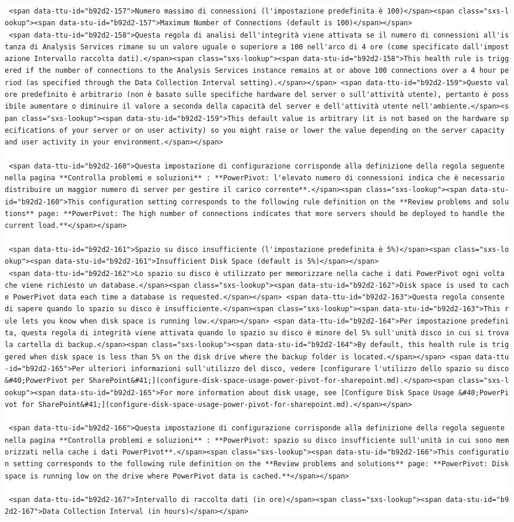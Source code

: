      <span data-ttu-id="b92d2-157">Numero massimo di connessioni (l'impostazione predefinita è 100)</span><span class="sxs-lookup"><span data-stu-id="b92d2-157">Maximum Number of Connections (default is 100)</span></span>  
     <span data-ttu-id="b92d2-158">Questa regola di analisi dell'integrità viene attivata se il numero di connessioni all'istanza di Analysis Services rimane su un valore uguale o superiore a 100 nell'arco di 4 ore (come specificato dall'impostazione Intervallo raccolta dati).</span><span class="sxs-lookup"><span data-stu-id="b92d2-158">This health rule is triggered if the number of connections to the Analysis Services instance remains at or above 100 connections over a 4 hour period (as specified through the Data Collection Interval setting).</span></span> <span data-ttu-id="b92d2-159">Questo valore predefinito è arbitrario (non è basato sulle specifiche hardware del server o sull'attività utente), pertanto è possibile aumentare o diminuire il valore a seconda della capacità del server e dell'attività utente nell'ambiente.</span><span class="sxs-lookup"><span data-stu-id="b92d2-159">This default value is arbitrary (it is not based on the hardware specifications of your server or on user activity) so you might raise or lower the value depending on the server capacity and user activity in your environment.</span></span>  
  
     <span data-ttu-id="b92d2-160">Questa impostazione di configurazione corrisponde alla definizione della regola seguente nella pagina **Controlla problemi e soluzioni** : **PowerPivot: l'elevato numero di connessioni indica che è necessario distribuire un maggior numero di server per gestire il carico corrente**.</span><span class="sxs-lookup"><span data-stu-id="b92d2-160">This configuration setting corresponds to the following rule definition on the **Review problems and solutions** page: **PowerPivot: The high number of connections indicates that more servers should be deployed to handle the current load.**</span></span>  
  
     <span data-ttu-id="b92d2-161">Spazio su disco insufficiente (l'impostazione predefinita è 5%)</span><span class="sxs-lookup"><span data-stu-id="b92d2-161">Insufficient Disk Space (default is 5%)</span></span>  
     <span data-ttu-id="b92d2-162">Lo spazio su disco è utilizzato per memorizzare nella cache i dati PowerPivot ogni volta che viene richiesto un database.</span><span class="sxs-lookup"><span data-stu-id="b92d2-162">Disk space is used to cache PowerPivot data each time a database is requested.</span></span> <span data-ttu-id="b92d2-163">Questa regola consente di sapere quando lo spazio su disco è insufficiente.</span><span class="sxs-lookup"><span data-stu-id="b92d2-163">This rule lets you know when disk space is running low.</span></span> <span data-ttu-id="b92d2-164">Per impostazione predefinita, questa regola di integrità viene attivata quando lo spazio su disco è minore del 5% sull'unità disco in cui si trova la cartella di backup.</span><span class="sxs-lookup"><span data-stu-id="b92d2-164">By default, this health rule is triggered when disk space is less than 5% on the disk drive where the backup folder is located.</span></span> <span data-ttu-id="b92d2-165">Per ulteriori informazioni sull'utilizzo del disco, vedere [configurare l'utilizzo dello spazio su disco &#40;PowerPivot per SharePoint&#41;](configure-disk-space-usage-power-pivot-for-sharepoint.md).</span><span class="sxs-lookup"><span data-stu-id="b92d2-165">For more information about disk usage, see [Configure Disk Space Usage &#40;PowerPivot for SharePoint&#41;](configure-disk-space-usage-power-pivot-for-sharepoint.md).</span></span>  
  
     <span data-ttu-id="b92d2-166">Questa impostazione di configurazione corrisponde alla definizione della regola seguente nella pagina **Controlla problemi e soluzioni** : **PowerPivot: spazio su disco insufficiente sull'unità in cui sono memorizzati nella cache i dati PowerPivot**.</span><span class="sxs-lookup"><span data-stu-id="b92d2-166">This configuration setting corresponds to the following rule definition on the **Review problems and solutions** page: **PowerPivot: Disk space is running low on the drive where PowerPivot data is cached.**</span></span>  
  
     <span data-ttu-id="b92d2-167">Intervallo di raccolta dati (in ore)</span><span class="sxs-lookup"><span data-stu-id="b92d2-167">Data Collection Interval (in hours)</span></span>  